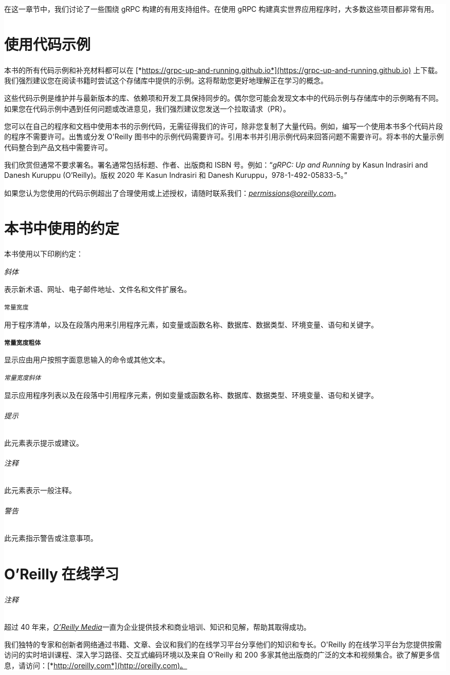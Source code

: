 在这一章节中，我们讨论了一些围绕 gRPC 构建的有用支持组件。在使用 gRPC 构建真实世界应用程序时，大多数这些项目都非常有用。

# 使用代码示例

本书的所有代码示例和补充材料都可以在 [*https://grpc-up-and-running.github.io*](https://grpc-up-and-running.github.io) 上下载。我们强烈建议您在阅读书籍时尝试这个存储库中提供的示例。这将帮助您更好地理解正在学习的概念。

这些代码示例是维护并与最新版本的库、依赖项和开发工具保持同步的。偶尔您可能会发现文本中的代码示例与存储库中的示例略有不同。如果您在代码示例中遇到任何问题或改进意见，我们强烈建议您发送一个拉取请求（PR）。

您可以在自己的程序和文档中使用本书的示例代码，无需征得我们的许可，除非您复制了大量代码。例如，编写一个使用本书多个代码片段的程序不需要许可。出售或分发 O'Reilly 图书中的示例代码需要许可。引用本书并引用示例代码来回答问题不需要许可。将本书的大量示例代码整合到产品文档中需要许可。

我们欣赏但通常不要求署名。署名通常包括标题、作者、出版商和 ISBN 号。例如：“*gRPC: Up and Running* by Kasun Indrasiri and Danesh Kuruppu (O’Reilly)。版权 2020 年 Kasun Indrasiri 和 Danesh Kuruppu，978-1-492-05833-5。”

如果您认为您使用的代码示例超出了合理使用或上述授权，请随时联系我们：*permissions@oreilly.com*。

# 本书中使用的约定

本书使用以下印刷约定：

*斜体*

表示新术语、网址、电子邮件地址、文件名和文件扩展名。

`常量宽度`

用于程序清单，以及在段落内用来引用程序元素，如变量或函数名称、数据库、数据类型、环境变量、语句和关键字。

**`常量宽度粗体`**

显示应由用户按照字面意思输入的命令或其他文本。

*`常量宽度斜体`*

显示应用程序列表以及在段落中引用程序元素，例如变量或函数名称、数据库、数据类型、环境变量、语句和关键字。

###### 提示

此元素表示提示或建议。

###### 注释

此元素表示一般注释。

###### 警告

此元素指示警告或注意事项。

# O’Reilly 在线学习

###### 注释

超过 40 年来，[*O’Reilly Media*](http://oreilly.com)一直为企业提供技术和商业培训、知识和见解，帮助其取得成功。

我们独特的专家和创新者网络通过书籍、文章、会议和我们的在线学习平台分享他们的知识和专长。O'Reilly 的在线学习平台为您提供按需访问的实时培训课程、深入学习路径、交互式编码环境以及来自 O'Reilly 和 200 多家其他出版商的广泛的文本和视频集合。欲了解更多信息，请访问：[*http://oreilly.com*](http://oreilly.com)。
